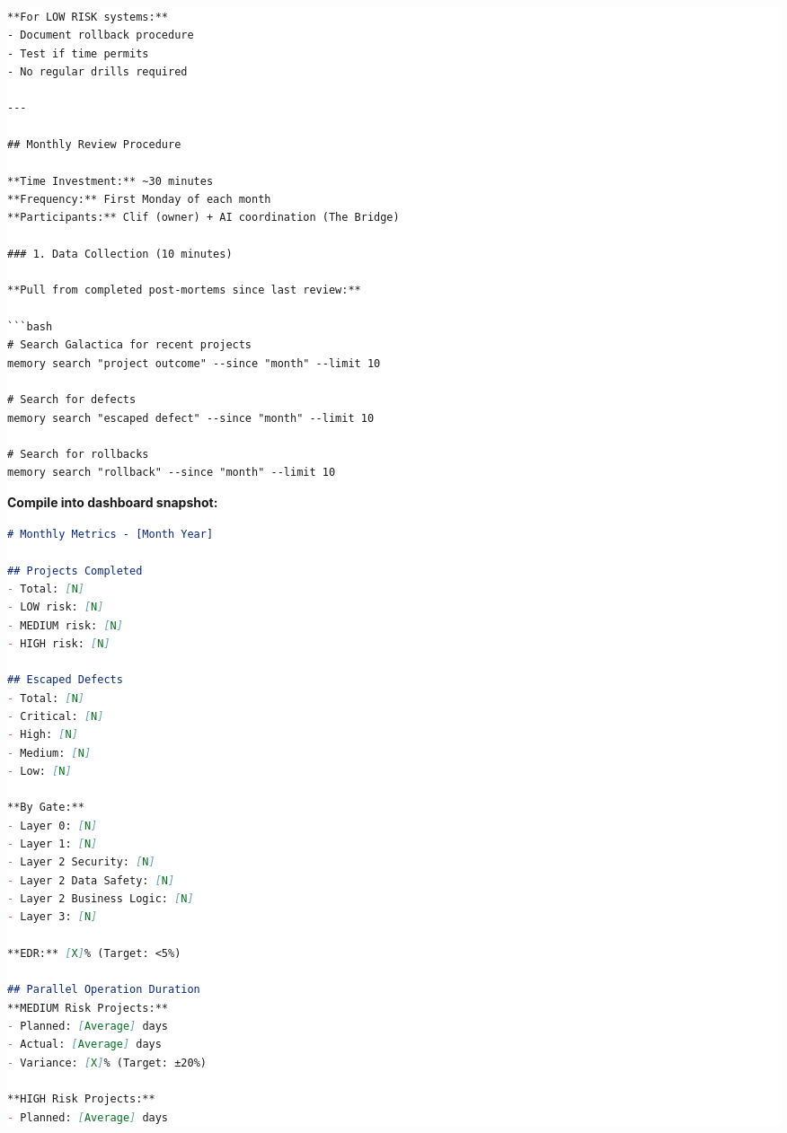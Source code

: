 ```
**For LOW RISK systems:**
- Document rollback procedure
- Test if time permits
- No regular drills required

---

## Monthly Review Procedure

**Time Investment:** ~30 minutes  
**Frequency:** First Monday of each month  
**Participants:** Clif (owner) + AI coordination (The Bridge)

### 1. Data Collection (10 minutes)

**Pull from completed post-mortems since last review:**

```bash
# Search Galactica for recent projects
memory search "project outcome" --since "month" --limit 10

# Search for defects
memory search "escaped defect" --since "month" --limit 10

# Search for rollbacks
memory search "rollback" --since "month" --limit 10
```

**Compile into dashboard snapshot:**

```markdown
# Monthly Metrics - [Month Year]

## Projects Completed
- Total: [N]
- LOW risk: [N]
- MEDIUM risk: [N]
- HIGH risk: [N]

## Escaped Defects
- Total: [N]
- Critical: [N]
- High: [N]
- Medium: [N]
- Low: [N]

**By Gate:**
- Layer 0: [N]
- Layer 1: [N]
- Layer 2 Security: [N]
- Layer 2 Data Safety: [N]
- Layer 2 Business Logic: [N]
- Layer 3: [N]

**EDR:** [X]% (Target: <5%)

## Parallel Operation Duration
**MEDIUM Risk Projects:**
- Planned: [Average] days
- Actual: [Average] days
- Variance: [X]% (Target: ±20%)

**HIGH Risk Projects:**
- Planned: [Average] days
```